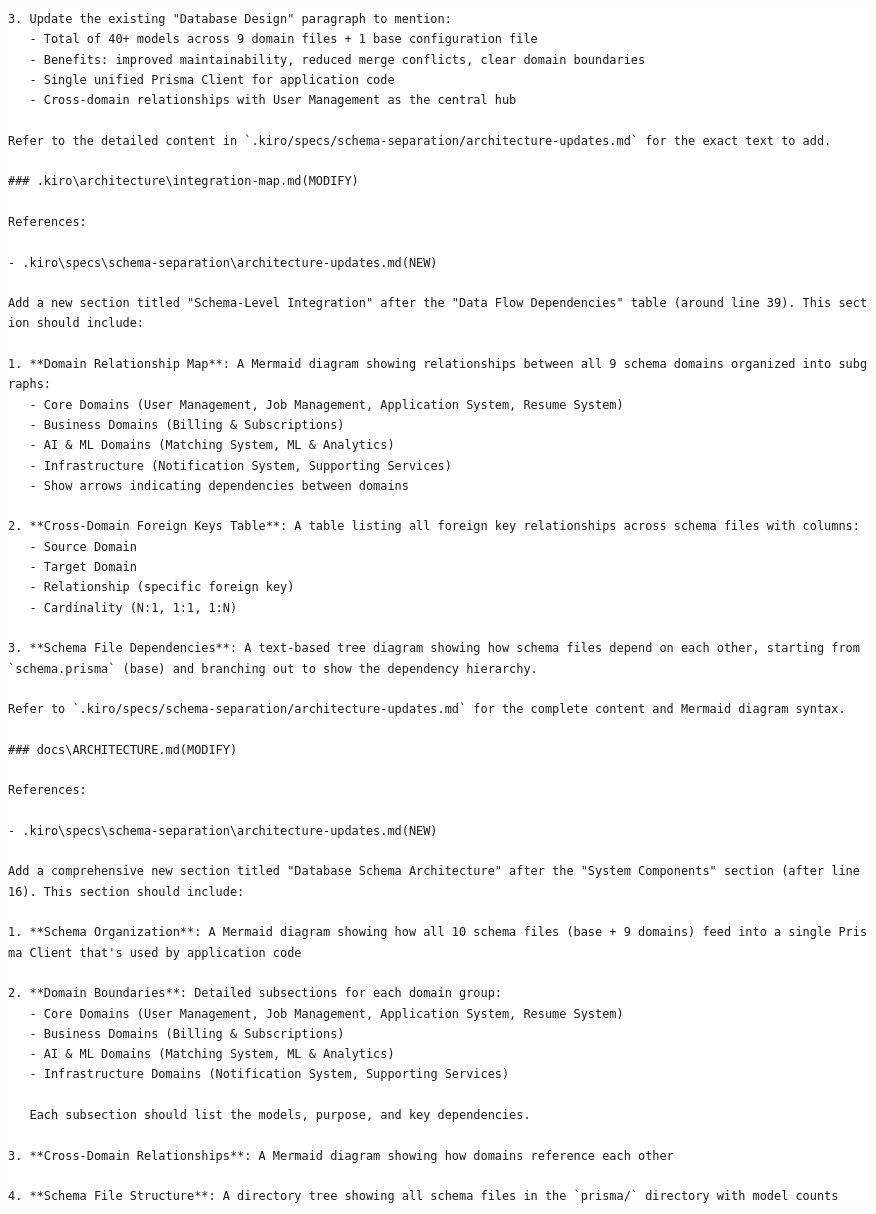 ```
3. Update the existing "Database Design" paragraph to mention:
   - Total of 40+ models across 9 domain files + 1 base configuration file
   - Benefits: improved maintainability, reduced merge conflicts, clear domain boundaries
   - Single unified Prisma Client for application code
   - Cross-domain relationships with User Management as the central hub

Refer to the detailed content in `.kiro/specs/schema-separation/architecture-updates.md` for the exact text to add.

### .kiro\architecture\integration-map.md(MODIFY)

References: 

- .kiro\specs\schema-separation\architecture-updates.md(NEW)

Add a new section titled "Schema-Level Integration" after the "Data Flow Dependencies" table (around line 39). This section should include:

1. **Domain Relationship Map**: A Mermaid diagram showing relationships between all 9 schema domains organized into subgraphs:
   - Core Domains (User Management, Job Management, Application System, Resume System)
   - Business Domains (Billing & Subscriptions)
   - AI & ML Domains (Matching System, ML & Analytics)
   - Infrastructure (Notification System, Supporting Services)
   - Show arrows indicating dependencies between domains

2. **Cross-Domain Foreign Keys Table**: A table listing all foreign key relationships across schema files with columns:
   - Source Domain
   - Target Domain
   - Relationship (specific foreign key)
   - Cardinality (N:1, 1:1, 1:N)

3. **Schema File Dependencies**: A text-based tree diagram showing how schema files depend on each other, starting from `schema.prisma` (base) and branching out to show the dependency hierarchy.

Refer to `.kiro/specs/schema-separation/architecture-updates.md` for the complete content and Mermaid diagram syntax.

### docs\ARCHITECTURE.md(MODIFY)

References: 

- .kiro\specs\schema-separation\architecture-updates.md(NEW)

Add a comprehensive new section titled "Database Schema Architecture" after the "System Components" section (after line 16). This section should include:

1. **Schema Organization**: A Mermaid diagram showing how all 10 schema files (base + 9 domains) feed into a single Prisma Client that's used by application code

2. **Domain Boundaries**: Detailed subsections for each domain group:
   - Core Domains (User Management, Job Management, Application System, Resume System)
   - Business Domains (Billing & Subscriptions)
   - AI & ML Domains (Matching System, ML & Analytics)
   - Infrastructure Domains (Notification System, Supporting Services)
   
   Each subsection should list the models, purpose, and key dependencies.

3. **Cross-Domain Relationships**: A Mermaid diagram showing how domains reference each other

4. **Schema File Structure**: A directory tree showing all schema files in the `prisma/` directory with model counts
```